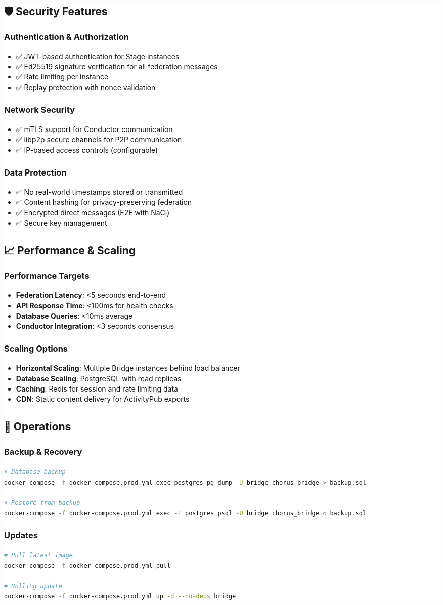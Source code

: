 ## 🛡️ Security Features

### Authentication & Authorization
- ✅ JWT-based authentication for Stage instances
- ✅ Ed25519 signature verification for all federation messages
- ✅ Rate limiting per instance
- ✅ Replay protection with nonce validation

### Network Security
- ✅ mTLS support for Conductor communication
- ✅ libp2p secure channels for P2P communication
- ✅ IP-based access controls (configurable)

### Data Protection
- ✅ No real-world timestamps stored or transmitted
- ✅ Content hashing for privacy-preserving federation
- ✅ Encrypted direct messages (E2E with NaCl)
- ✅ Secure key management

## 📈 Performance & Scaling

### Performance Targets
- **Federation Latency**: <5 seconds end-to-end
- **API Response Time**: <100ms for health checks
- **Database Queries**: <10ms average
- **Conductor Integration**: <3 seconds consensus

### Scaling Options
- **Horizontal Scaling**: Multiple Bridge instances behind load balancer
- **Database Scaling**: PostgreSQL with read replicas
- **Caching**: Redis for session and rate limiting data
- **CDN**: Static content delivery for ActivityPub exports

## 🔄 Operations

### Backup & Recovery
```bash
# Database backup
docker-compose -f docker-compose.prod.yml exec postgres pg_dump -U bridge chorus_bridge > backup.sql

# Restore from backup
docker-compose -f docker-compose.prod.yml exec -T postgres psql -U bridge chorus_bridge < backup.sql
```

### Updates
```bash
# Pull latest image
docker-compose -f docker-compose.prod.yml pull

# Rolling update
docker-compose -f docker-compose.prod.yml up -d --no-deps bridge
```
